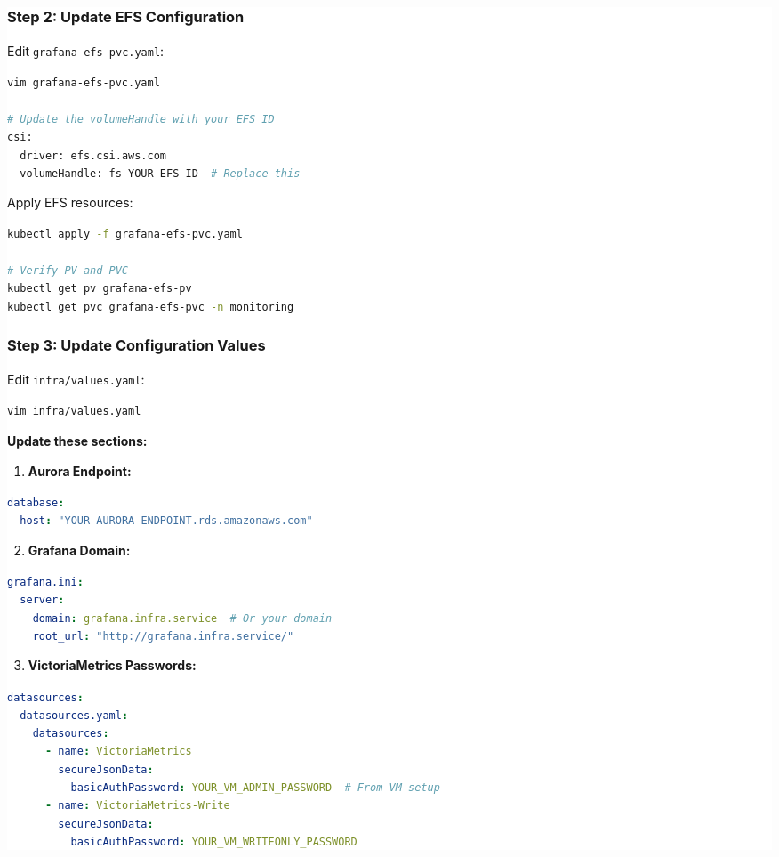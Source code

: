 ### Step 2: Update EFS Configuration

Edit `grafana-efs-pvc.yaml`:

```bash
vim grafana-efs-pvc.yaml

# Update the volumeHandle with your EFS ID
csi:
  driver: efs.csi.aws.com
  volumeHandle: fs-YOUR-EFS-ID  # Replace this
```

Apply EFS resources:

```bash
kubectl apply -f grafana-efs-pvc.yaml

# Verify PV and PVC
kubectl get pv grafana-efs-pv
kubectl get pvc grafana-efs-pvc -n monitoring
```

### Step 3: Update Configuration Values

Edit `infra/values.yaml`:

```bash
vim infra/values.yaml
```

**Update these sections:**

1. **Aurora Endpoint:**
```yaml
database:
  host: "YOUR-AURORA-ENDPOINT.rds.amazonaws.com"
```

2. **Grafana Domain:**
```yaml
grafana.ini:
  server:
    domain: grafana.infra.service  # Or your domain
    root_url: "http://grafana.infra.service/"
```

3. **VictoriaMetrics Passwords:**
```yaml
datasources:
  datasources.yaml:
    datasources:
      - name: VictoriaMetrics
        secureJsonData:
          basicAuthPassword: YOUR_VM_ADMIN_PASSWORD  # From VM setup
      - name: VictoriaMetrics-Write
        secureJsonData:
          basicAuthPassword: YOUR_VM_WRITEONLY_PASSWORD
```
